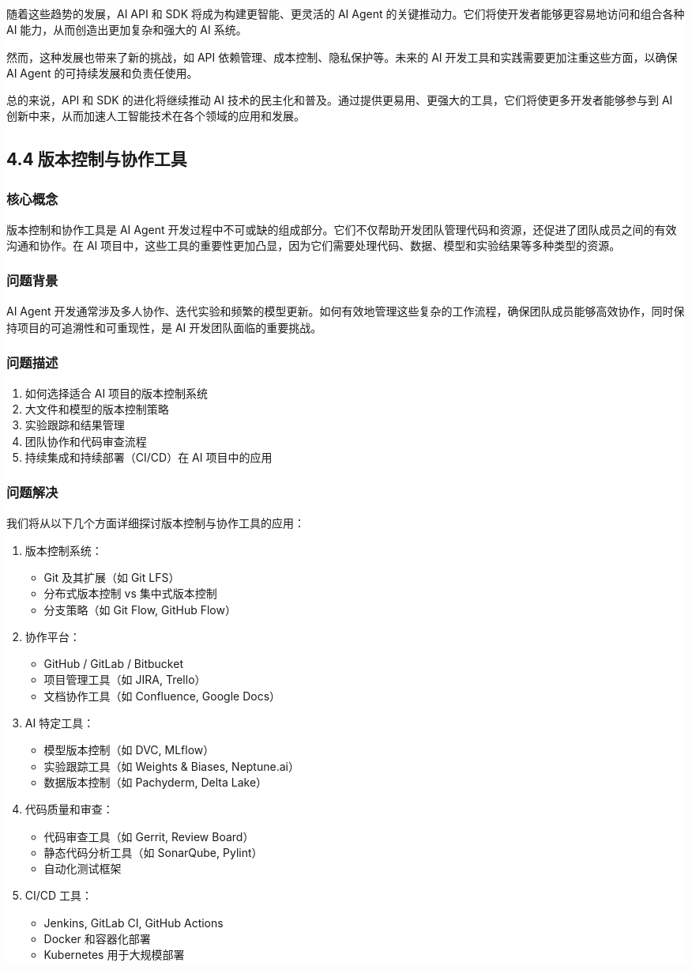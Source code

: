 随着这些趋势的发展，AI API 和 SDK 将成为构建更智能、更灵活的 AI Agent 的关键推动力。它们将使开发者能够更容易地访问和组合各种 AI 能力，从而创造出更加复杂和强大的 AI 系统。

然而，这种发展也带来了新的挑战，如 API 依赖管理、成本控制、隐私保护等。未来的 AI 开发工具和实践需要更加注重这些方面，以确保 AI Agent 的可持续发展和负责任使用。

总的来说，API 和 SDK 的进化将继续推动 AI 技术的民主化和普及。通过提供更易用、更强大的工具，它们将使更多开发者能够参与到 AI 创新中来，从而加速人工智能技术在各个领域的应用和发展。

## 4.4 版本控制与协作工具

### 核心概念

版本控制和协作工具是 AI Agent 开发过程中不可或缺的组成部分。它们不仅帮助开发团队管理代码和资源，还促进了团队成员之间的有效沟通和协作。在 AI 项目中，这些工具的重要性更加凸显，因为它们需要处理代码、数据、模型和实验结果等多种类型的资源。

### 问题背景

AI Agent 开发通常涉及多人协作、迭代实验和频繁的模型更新。如何有效地管理这些复杂的工作流程，确保团队成员能够高效协作，同时保持项目的可追溯性和可重现性，是 AI 开发团队面临的重要挑战。

### 问题描述

1. 如何选择适合 AI 项目的版本控制系统
2. 大文件和模型的版本控制策略
3. 实验跟踪和结果管理
4. 团队协作和代码审查流程
5. 持续集成和持续部署（CI/CD）在 AI 项目中的应用

### 问题解决

我们将从以下几个方面详细探讨版本控制与协作工具的应用：

1. 版本控制系统：
    - Git 及其扩展（如 Git LFS）
    - 分布式版本控制 vs 集中式版本控制
    - 分支策略（如 Git Flow, GitHub Flow）

2. 协作平台：
    - GitHub / GitLab / Bitbucket
    - 项目管理工具（如 JIRA, Trello）
    - 文档协作工具（如 Confluence, Google Docs）

3. AI 特定工具：
    - 模型版本控制（如 DVC, MLflow）
    - 实验跟踪工具（如 Weights & Biases, Neptune.ai）
    - 数据版本控制（如 Pachyderm, Delta Lake）

4. 代码质量和审查：
    - 代码审查工具（如 Gerrit, Review Board）
    - 静态代码分析工具（如 SonarQube, Pylint）
    - 自动化测试框架

5. CI/CD 工具：
    - Jenkins, GitLab CI, GitHub Actions
    - Docker 和容器化部署
    - Kubernetes 用于大规模部署
